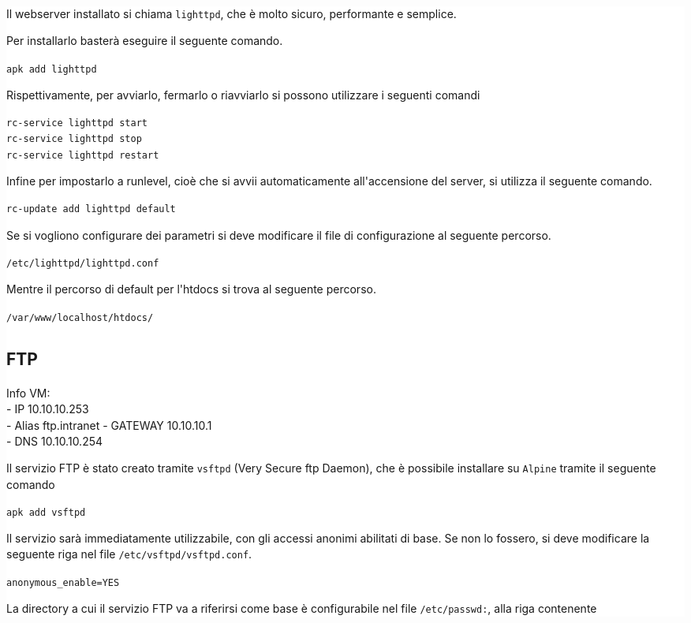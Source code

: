 Il webserver installato si chiama `lighttpd`, che è molto sicuro, performante e semplice.

Per installarlo basterà eseguire il seguente comando.

``` { .bash .numberLines }
apk add lighttpd
```

Rispettivamente, per avviarlo, fermarlo o riavviarlo si possono utilizzare i seguenti comandi

``` {.bash .numberLines }
rc-service lighttpd start
rc-service lighttpd stop
rc-service lighttpd restart
```

Infine per impostarlo a runlevel, cioè che si avvii automaticamente
all'accensione del server, si utilizza il seguente comando.

``` { .bash .numberLines }
rc-update add lighttpd default
```

Se si vogliono configurare dei parametri si deve modificare il file di configurazione
al seguente percorso.

```
/etc/lighttpd/lighttpd.conf
```

Mentre il percorso di default per l'htdocs si trova al seguente percorso.

```
/var/www/localhost/htdocs/
```

## FTP

Info VM:  
	- IP 		10.10.10.253  
	- Alias		ftp.intranet
	- GATEWAY	10.10.10.1  
	- DNS		10.10.10.254  

Il servizio FTP è stato creato tramite `vsftpd` (Very Secure ftp Daemon), che è possibile installare su `Alpine` tramite il seguente comando

``` { .bash .numberLines }
apk add vsftpd
```

Il servizio sarà immediatamente utilizzabile, con gli accessi anonimi abilitati di base. Se non lo fossero, si deve modificare la seguente riga nel file `/etc/vsftpd/vsftpd.conf`.

```
anonymous_enable=YES
```

La directory a cui il servizio FTP va a riferirsi come base è configurabile nel file `/etc/passwd:`, alla riga contenente
